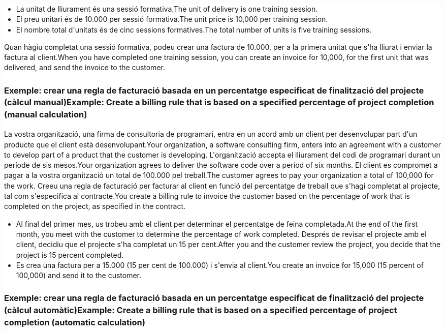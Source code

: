 -   <span data-ttu-id="39bc6-268">La unitat de lliurament és una sessió formativa.</span><span class="sxs-lookup"><span data-stu-id="39bc6-268">The unit of delivery is one training session.</span></span>
-   <span data-ttu-id="39bc6-269">El preu unitari és de 10.000 per sessió formativa.</span><span class="sxs-lookup"><span data-stu-id="39bc6-269">The unit price is 10,000 per training session.</span></span>
-   <span data-ttu-id="39bc6-270">El nombre total d'unitats és de cinc sessions formatives.</span><span class="sxs-lookup"><span data-stu-id="39bc6-270">The total number of units is five training sessions.</span></span>

<span data-ttu-id="39bc6-271">Quan hàgiu completat una sessió formativa, podeu crear una factura de 10.000, per a la primera unitat que s'ha lliurat i enviar la factura al client.</span><span class="sxs-lookup"><span data-stu-id="39bc6-271">When you have completed one training session, you can create an invoice for 10,000, for the first unit that was delivered, and send the invoice to the customer.</span></span>

### <a name="example-create-a-billing-rule-that-is-based-on-a-specified-percentage-of-project-completion-manual-calculation"></a><span data-ttu-id="39bc6-272">Exemple: crear una regla de facturació basada en un percentatge especificat de finalització del projecte (càlcul manual)</span><span class="sxs-lookup"><span data-stu-id="39bc6-272">Example: Create a billing rule that is based on a specified percentage of project completion (manual calculation)</span></span>

<span data-ttu-id="39bc6-273">La vostra organització, una firma de consultoria de programari, entra en un acord amb un client per desenvolupar part d'un producte que el client està desenvolupant.</span><span class="sxs-lookup"><span data-stu-id="39bc6-273">Your organization, a software consulting firm, enters into an agreement with a customer to develop part of a product that the customer is developing.</span></span> <span data-ttu-id="39bc6-274">L'organització accepta el lliurament del codi de programari durant un període de sis mesos.</span><span class="sxs-lookup"><span data-stu-id="39bc6-274">Your organization agrees to deliver the software code over a period of six months.</span></span> <span data-ttu-id="39bc6-275">El client es compromet a pagar a la vostra organització un total de 100.000 pel treball.</span><span class="sxs-lookup"><span data-stu-id="39bc6-275">The customer agrees to pay your organization a total of 100,000 for the work.</span></span> <span data-ttu-id="39bc6-276">Creeu una regla de facturació per facturar al client en funció del percentatge de treball que s'hagi completat al projecte, tal com s'especifica al contracte.</span><span class="sxs-lookup"><span data-stu-id="39bc6-276">You create a billing rule to invoice the customer based on the percentage of work that is completed on the project, as specified in the contract.</span></span>

-   <span data-ttu-id="39bc6-277">Al final del primer mes, us trobeu amb el client per determinar el percentatge de feina completada.</span><span class="sxs-lookup"><span data-stu-id="39bc6-277">At the end of the first month, you meet with the customer to determine the percentage of work completed.</span></span> <span data-ttu-id="39bc6-278">Després de revisar el projecte amb el client, decidiu que el projecte s'ha completat un 15 per cent.</span><span class="sxs-lookup"><span data-stu-id="39bc6-278">After you and the customer review the project, you decide that the project is 15 percent completed.</span></span>
-   <span data-ttu-id="39bc6-279">Es crea una factura per a 15.000 (15 per cent de 100.000) i s'envia al client.</span><span class="sxs-lookup"><span data-stu-id="39bc6-279">You create an invoice for 15,000 (15 percent of 100,000) and send it to the customer.</span></span>

### <a name="example-create-a-billing-rule-that-is-based-on-a-specified-percentage-of-project-completion-automatic-calculation"></a><span data-ttu-id="39bc6-280">Exemple: crear una regla de facturació basada en un percentatge especificat de finalització del projecte (càlcul automàtic)</span><span class="sxs-lookup"><span data-stu-id="39bc6-280">Example: Create a billing rule that is based on a specified percentage of project completion (automatic calculation)</span></span>
